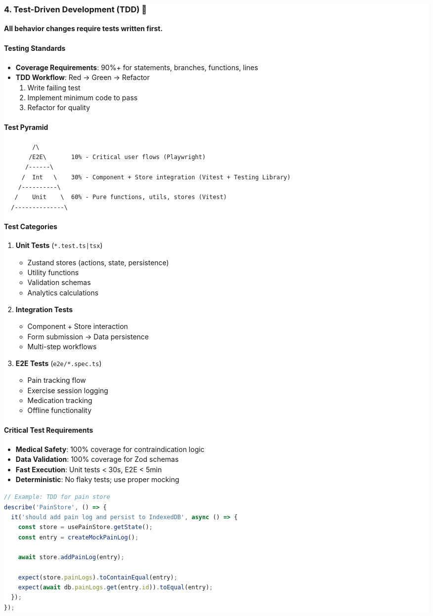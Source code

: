 
### 4. Test-Driven Development (TDD) 🧪

**All behavior changes require tests written first.**

#### Testing Standards

- **Coverage Requirements**: 90%+ for statements, branches, functions, lines
- **TDD Workflow**: Red → Green → Refactor
  1. Write failing test
  2. Implement minimum code to pass
  3. Refactor for quality

#### Test Pyramid

```
        /\
       /E2E\       10% - Critical user flows (Playwright)
      /------\
     /  Int   \    30% - Component + Store integration (Vitest + Testing Library)
    /----------\
   /    Unit    \  60% - Pure functions, utils, stores (Vitest)
  /--------------\
```

#### Test Categories

1. **Unit Tests** (`*.test.ts|tsx`)
   - Zustand stores (actions, state, persistence)
   - Utility functions
   - Validation schemas
   - Analytics calculations

2. **Integration Tests**
   - Component + Store interaction
   - Form submission → Data persistence
   - Multi-step workflows

3. **E2E Tests** (`e2e/*.spec.ts`)
   - Pain tracking flow
   - Exercise session logging
   - Medication tracking
   - Offline functionality

#### Critical Test Requirements

- **Medical Safety**: 100% coverage for contraindication logic
- **Data Validation**: 100% coverage for Zod schemas
- **Fast Execution**: Unit tests < 30s, E2E < 5min
- **Deterministic**: No flaky tests; use proper mocking

```typescript
// Example: TDD for pain store
describe('PainStore', () => {
  it('should add pain log and persist to IndexedDB', async () => {
    const store = usePainStore.getState();
    const entry = createMockPainLog();

    await store.addPainLog(entry);

    expect(store.painLogs).toContainEqual(entry);
    expect(await db.painLogs.get(entry.id)).toEqual(entry);
  });
});
```

